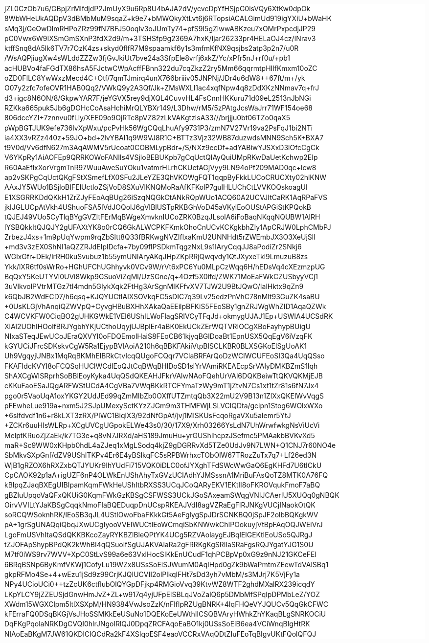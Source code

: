 jZL0CzOb7u6/GBpjZrMlfdjdP2JmUyX9u6Rp8U4bAJA2dV/ycvcDpYfHSjpG0isVQy6XtKw0dpOk
8WbWHeUkAQDpV3dBMbMuM9sqaZ+k9e7+bMWQkyXtLvt6j6RTopsiACALGimUd919igYXiU+bWaHK
sMq3j/GeOwDImRHPoZRz99fN7BFJ50oqlv3oJUmTy74+pfS9I5gZiwwABKzeu7xOMrPxpcdjJP29
pC0Vwx6W9IXSmGmSXnP3fdX2d9/m+3TSHSfp9g2369A7hxK/Ijar26233pr4HELaOJ4cz/INrav3
ktffSnq8dA5lk6TV7r7OzK4zs+skyd0flfR7M9spaamkf6y1s3mfmKfNX9qsjbs2atp3p2n7/u0R
/WsAQPjiugXw4sWLddZZZw3fjGvJkiUt7bve24a3SfpEle8vrfj6xkZ/Yc/xPfr5nJ+rf0u/+pb1
acHUBVo4faFGdTX86hsA5FJctwCWpAcffFBnn322du7cqZkzZ2ry5Mm66qqrmtpHIlfKmxm10oZC
oZD0FILC8YwWxzMecd4C+Otf/7qmTJmirq4unX766briiiv05JNPNj/JDr4u6dW8++67ft/m+/yk
O07y2zfc7ofeOVR1HAB0Qq2/VWkQ9y2A3Qf/Jk+ZMsWXLl1ac4xqfNpw4q8zDdXKzNNmav7q+frJ
d3+igc8N6ON/8/GkpwYAR7F/jeYGVX5rey9djXQL4CuvvHL4FsCnnHKKuru71d09eL2513nJbNGi
RZKka665puk5Jb6gDOHcCoAsaHchiMrQLYBXr149/L3Dhw/rM5/5zPAtgJcsWaJrr71WF154oe68
806dccYZI+7znnvu0fLly/XEE09o9OjRTc8pVZ82zLkVAKgtzlsA33///brjjju0bt06TZo0qaX5
pWpBGTJUK9efe736lvXpWxu/pcPvHk56WgCQqLhuAfy9731P3/zmN7V27Vr19va2PsFqJ1bi2NTi
ia4XX3vRZz440z+59JO+bd+2lvYBAI1q9W9VJ8R1C+BTTz3Vjz32WB87duzwdsMNN9Sch5K+BXA7
t9V0d/Vv6dfN627m3AqAWMV5rUcoat0COBMLypBdr+/S/NXz9ecDf+adYABiwYJSXxD3lOfcCgCk
V6YKpRy1AiAOFEp9QRRKOWoFANIls4VSjloBEBUKpb7gCqUctQIAyQuiUMpRKwDaUetKchwp2EIp
R60AaEflxXorVrgmTnR97WuuAweSuYOku1vatmrHLrhCKUetAGjVyy9LN94oPf209MAD0qc+lcw8
ap2vSKPgCqUctQKgFStXSmefLfX0SFu2JLeYZE3QhVKOWgFQT1qqpByFkkLUCoCRUCXty02hlKNW
AAxJY5WUo1BSjloBIFElUctloZSjVoD8SXuVlKNQMoRaAfKFKolP7gulHLUChCtLVVKOQskoagUI
E1XSGRRKDdQKkH1ZrZJyFEoAqBUg26iSzqNQGkCtANkRQpWUo1ACQ60A2UCVJItCaRK1AqRPaFVS
jkIJGLUCpAtVkh4UShuoFSA5IVdJOQolJ6gVIBlUSTpRKBGhVoD45aVKylEoOUStAPGiStKPQokB
tQJEJ49VUo5CyTlqBYgGVZItFErMqBWgeXmvknIUCoZRK0BzqJLsolA6iFoBaqNKqqNQUBW1AlRH
lYSBQkkItQJQJY2gUFAXtYK8o0rCQ6GkALWCPKFKmkOhoCnUCvKCKgkbhZIy1ApCRJW0LphCMbPJ
ZrbezJ4xs+1m9pUqYwpm9rqZbSltt8Q33fBRKwgNVZIfIxaKmU2UNNHdt5rZWEmbJX3O3XeUjSlI
+md3v3zEX0ShNI1aQZZRJdEIplDcfa+7by09flPSDkmTqgzNxL9s1lAryCqqJJ8aPodiZr2SNkj6
WGlxGfr+DEk/lrRH0kuSvubuz1b55ymUNlAryAKqJHpZKpRRjQwqvdy1QtJXyxeTkl9LmuzuB8zs
Ykk/lXR6tf0sWrRo+HGhUFChUGhhyvk0VCv9W/rVt6xPC6Yu0MLpCzWqq6H/hEDsVq4cXEzmzpUG
BqQxY5KeUTYVi0UVi8Wkp9GSuoViZqMl/UzSGne/q+4Ozf5X0ifd/ZWK71MoEaFWkCZUSbyyVCj1
3uVlkvolPVtrMTGz7tI4mdn5GlykXqk2FtHg3ArSgnMlKFfvXV7TJW2U9BtJQwO/IalHktx9qZn9
k6QbJB2WdECD7/h6qsq+KJQYUCtIAlXSOVkqFC5sDIC7q39Lv25edzPnVhC78nMlt93GuZK4saBU
+0UsKLGjVhAnqiQZWVpQ+CyvgHBuBXHhXAkaQaEEilpBFKiS5FEoSBy1gnZRJWgWhZID1AqaQZWk
C4WCVKFW0CiqBO2gUHKGWkE1VEl6UShILWoFlagSRIVCyTFqJd+okmygUJAJ1Ep+USWIA4UCSdRK
XlAl2UOhIHOolfBRJYgbhYKjUCthoUqyjUJBplEr4aBK0EkUCkZErWQTVRIOCgXBoFayhypBUigU
NIxaSTeqJEwUCoJEraQXVYI0oFDQEmolHaiS8FEoCB61kjyqBGlDoaBt1EpnUSX5QqEgV6iVzqFK
kGYUCiJFrcSDKskvCgW5Ra1EjypBVlAoiA210h6qBBKFAkiiVtpBlSCLKBR0BLXSGKoElSgUoAK1
Uh9VgqyjUNBx1MqRqBKMhEIBRkCtvIcqQUgoFCQqr7VClaBRFArQoDzWClWCUFEoSI3Qa4UqQSso
FKAFIdcKVYI8oFCQSqHUClWCdlEoQJtCqBWqBHlDoSD1slYrVAmiRKEAEcpSrVAlyDMKBZmS1lqh
ShAXCgWISRprhSoBBlEoyKyka4UqQSdQKEAHJFkrVAlwNAoFQehUrVAl6DQKBeiwTtQKVQKMjEJB
cKKuFaoESaJQgARFWStUCdA4CgVBa7VWqBKkRTCFYmaTzWy9mT1jZtvN7Cs1xt1tZr81s6fN7Jx4
pgo0r5VaoUqA1oxYKGY2UdJEd99qZmMlbZb0OXffUTZmtqQb3X22mU2V9B13n1ZlXxQKElWvVqgS
pFEwheLue919a+nxm5J2SJpUMexySctKYzZJGm9m3THMFWjLSLVClQDta/gcipn1Stog6WOlxWXo
+6slfdvdf1n6+r8kLXT3zRX/PIWC1BiqlX3/92dNfGpAf/jvj1MlSKUsFcqoRgaVXu5aIemr5YtJ
+ZCKr6uuHIsWLRp+XCgUVCgUGpokELWe43s0/30/17X9/Xrh03266YsLdN7UhWrwfwkgNsViUcVi
MelptKRuoZjZaEk/k7TG3e+q8vN7JRXd/aHS189JmuHu+yrGUShIhcpzJSefmc5PMAakbBVKvXd5
maR+Sc9WW0xKHpb0hdL4aZJeq1xMgLSodq4kjZ9gDGRRvXd5TZe0UdJv9N7LWN+Q1CNJ7r60NO4e
SbMkvSXpGnf/dZV9UShITKPv4Er6E4yBSlkqFC5sRPBWrhxcTObOlW67TRozZuTx7q7+Lf26ed3N
WjB1gRZOX6hRXZxbQTJYUKr9IhYUdFi715VQK0iDLC0ofJYXghTFdSWcWwGaQ6EgKHFd7U6tICkU
CpCAOK92p1aA+igUZF6nP4OLWkEnUShAhyTxGVzUClAdhYJMSssnA1MriBuFAsQoTZ8MTK0A76FQ
kBlpqZJaqBXEgUIBIpamKqmFWkHeUShItbRXSS3UCqJCoQARyEKV1EKtII8oFKROVqukFmoF7aBQ
gBZluUpqoVaQFxQKUiG0KqmFWkGzKBSgCSFWSS3UCkJGoSAxeamSWqgVNIJCAerIU5XUQq0gNBQK
OirvVVILtYJaKBSgCqqkNmoFIaBQEDuqpDnUCspRKEAJVdI8agVZRaEgFlRJNKgVUCjINaokOtQK
soRCQWSoknhRK/lEoSB3qJL4UStIOwoFbaFKkkGt5AeFglygSpJDrSCNKBQ0jSpJF2olbBQKgkWV
pA+1grSgUNAQqiQbqJXwUCgIyooVVElWUCtIEoWCmqiSbKNWwkChIPOokuyjVtBpFAqOQJWEiVrJ
LgoFmUSVhItaQSdQKKBKcoZayRYKBZlBleQPtYK4UCg5RZVAolaygEJBqlElGEKtIEoUSo5QJRgJ
tZJOFApShypBPdQK2kWhBI4qQSuolfSgUJAKVAlaRa2gFRRKgKgSRIlaSRaFgsRQJYgatYJG1S0U
M7tf0iWS9rv7WVV+XpC0StLvS99a6e63VxlHocSIKkEnUCudF1qhPCBpVp0xG9z9nNJ21GKCeFEl
6BRqBSNp6ByKmfVKWj1CofyLu19WZx8USsSoEiSJWumM0AqlHpd0gZk9bWaPmtmZEewTdVAlSBq1
gkpRFMo4Se+4+wEzu1jSd9z99CrjKJQIUCVII2olPlkqlFHt7sDd3yh7vMbM/s3MJrj7K5VjFy1a
NPy4UCioUCi0++tzZcUK6ctflubOlQYGpDFjkp4RMGioVvq39KtvWZ8WTF2ghdMXalRX239icqdY
LKpYLCY9jZZEUSjdGnwHmJvZ+ZL+w917q4yjUFpElSBLqJVoZalQ6p5DMbMfSPqlpDPMbLeZ/YOZ
XWdm15WGXClpm5ltlXSXpM/HN9384VwJsoZzK/nFlfIpRZUgBNRK+4IqFHQeVYJQUCv5QqGkCFWC
kFErraFQ0DSqBKGjVsJHoSSMKkEeUSuNo1DQEKoEeUWthIlCSQBVAryHWhkZhYKaqBLgSNRKOCiU
DqFKgPqolaNRKDgCVQI0hlrJNgolRlQJ0DpqZRCFAqoEaBO1kj0USsSoEiB6ea4VCiWnqBIgHtRK
NlAoEaBKgM7JW61QKDlClQCdRa2kF4XSIqoESF4eaoVCCRxVAqQDtZIuFEoTqBIgvUKtFQolQFQJ